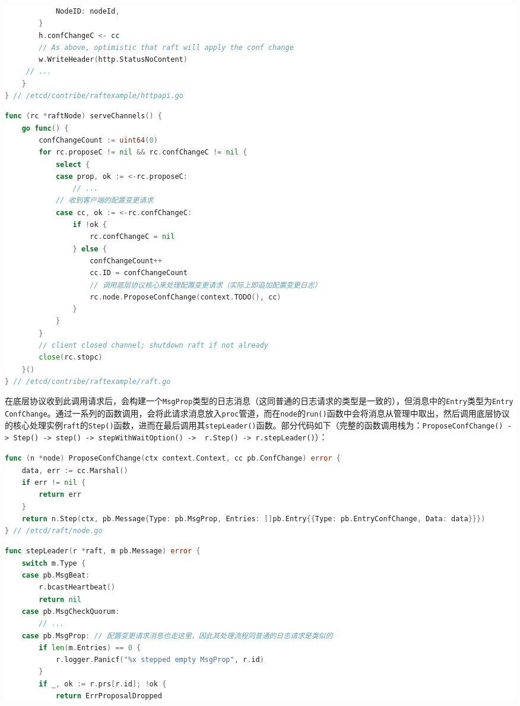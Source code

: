```go
			NodeID: nodeId,
		}
		h.confChangeC <- cc
		// As above, optimistic that raft will apply the conf change
		w.WriteHeader(http.StatusNoContent)
	 // ...
	}
} // /etcd/contribe/raftexample/httpapi.go
```

```go
func (rc *raftNode) serveChannels() {
	go func() {
		confChangeCount := uint64(0)
		for rc.proposeC != nil && rc.confChangeC != nil {
			select {
			case prop, ok := <-rc.proposeC:
				// ...
			// 收到客户端的配置变更请求
			case cc, ok := <-rc.confChangeC:
				if !ok {
					rc.confChangeC = nil
				} else {
					confChangeCount++
					cc.ID = confChangeCount
					// 调用底层协议核心来处理配置变更请求（实际上即追加配置变更日志）
					rc.node.ProposeConfChange(context.TODO(), cc)
				}
			}
		}
		// client closed channel; shutdown raft if not already
		close(rc.stopc)
	}()
} // /etcd/contribe/raftexample/raft.go
```

在底层协议收到此调用请求后，会构建一个`MsgProp`类型的日志消息（这同普通的日志请求的类型是一致的），但消息中的`Entry`类型为`EntryConfChange`。通过一系列的函数调用，会将此请求消息放入`proc`管道，而在`node`的`run()`函数中会将消息从管理中取出，然后调用底层协议的核心处理实例`raft`的`Step()`函数，进而在最后调用其`stepLeader()`函数。部分代码如下（完整的函数调用栈为：`ProposeConfChange() -> Step() -> step() -> stepWithWaitOption() ->  r.Step() -> r.stepLeader()`）：

```go
func (n *node) ProposeConfChange(ctx context.Context, cc pb.ConfChange) error {
	data, err := cc.Marshal()
	if err != nil {
		return err
	}
	return n.Step(ctx, pb.Message{Type: pb.MsgProp, Entries: []pb.Entry{{Type: pb.EntryConfChange, Data: data}}})
} // /etcd/raft/node.go
```

```go
func stepLeader(r *raft, m pb.Message) error {
	switch m.Type {
	case pb.MsgBeat:
		r.bcastHeartbeat()
		return nil
	case pb.MsgCheckQuorum:
		// ...
	case pb.MsgProp: // 配置变更请求消息也走这里，因此其处理流程同普通的日志请求是类似的
		if len(m.Entries) == 0 {
			r.logger.Panicf("%x stepped empty MsgProp", r.id)
		}
		if _, ok := r.prs[r.id]; !ok {
			return ErrProposalDropped
```